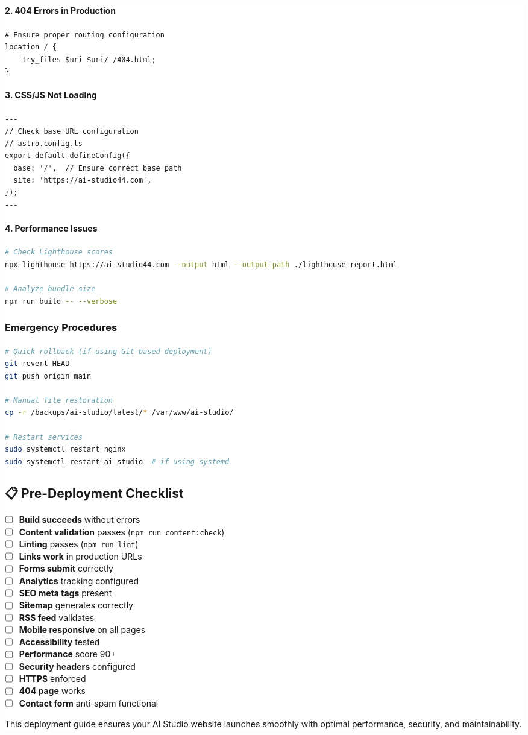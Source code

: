 #### 2. 404 Errors in Production
```nginx
# Ensure proper routing configuration
location / {
    try_files $uri $uri/ /404.html;
}
```

#### 3. CSS/JS Not Loading
```astro
---
// Check base URL configuration
// astro.config.ts
export default defineConfig({
  base: '/',  // Ensure correct base path
  site: 'https://ai-studio44.com',
});
---
```

#### 4. Performance Issues
```bash
# Check Lighthouse scores
npx lighthouse https://ai-studio44.com --output html --output-path ./lighthouse-report.html

# Analyze bundle size
npm run build -- --verbose
```

### Emergency Procedures
```bash
# Quick rollback (if using Git-based deployment)
git revert HEAD
git push origin main

# Manual file restoration
cp -r /backups/ai-studio/latest/* /var/www/ai-studio/

# Restart services
sudo systemctl restart nginx
sudo systemctl restart ai-studio  # if using systemd
```

## 📋 Pre-Deployment Checklist

- [ ] **Build succeeds** without errors
- [ ] **Content validation** passes (`npm run content:check`)
- [ ] **Linting** passes (`npm run lint`)
- [ ] **Links work** in production URLs
- [ ] **Forms submit** correctly
- [ ] **Analytics** tracking configured
- [ ] **SEO meta tags** present
- [ ] **Sitemap** generates correctly
- [ ] **RSS feed** validates
- [ ] **Mobile responsive** on all pages
- [ ] **Accessibility** tested
- [ ] **Performance** score 90+
- [ ] **Security headers** configured
- [ ] **HTTPS** enforced
- [ ] **404 page** works
- [ ] **Contact form** anti-spam functional

This deployment guide ensures your AI Studio website launches smoothly with optimal performance, security, and maintainability.
